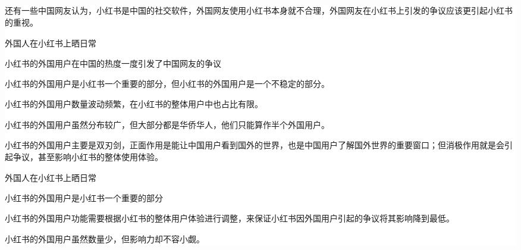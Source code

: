 还有一些中国网友认为，小红书是中国的社交软件，外国网友使用小红书本身就不合理，外国网友在小红书上引发的争议应该更引起小红书的重视。



外国人在小红书上晒日常

小红书的外国用户在中国的热度一度引发了中国网友的争议

小红书的外国用户是小红书一个重要的部分，但小红书的外国用户是一个不稳定的部分。

小红书的外国用户数量波动频繁，在小红书的整体用户中也占比有限。

小红书的外国用户虽然分布较广，但大部分都是华侨华人，他们只能算作半个外国用户。

小红书的外国用户主要是双刃剑，正面作用是能让中国用户看到国外的世界，也是中国用户了解国外世界的重要窗口；但消极作用就是会引起争议，甚至影响小红书的整体使用体验。



外国人在小红书上晒日常

小红书的外国用户是小红书一个重要的部分

小红书的外国用户功能需要根据小红书的整体用户体验进行调整，来保证小红书因外国用户引起的争议将其影响降到最低。

小红书的外国用户虽然数量少，但影响力却不容小觑。